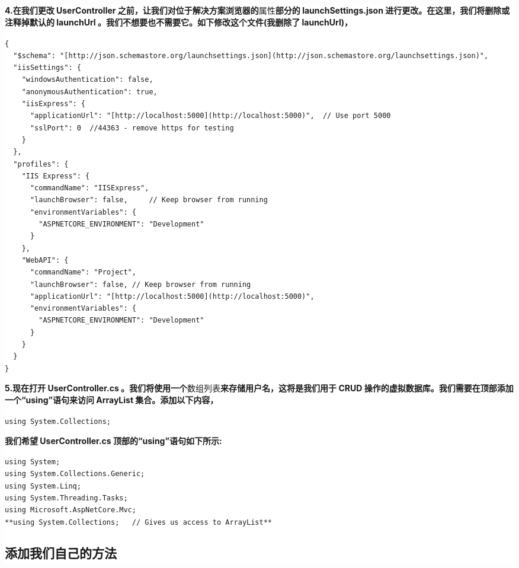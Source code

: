**4.在我们更改 UserController 之前，让我们对位于解决方案浏览器的**属性**部分的 **launchSettings.json** 进行更改。在这里，我们将删除或注释掉默认的 **launchUrl** 。我们不想要也不需要它。如下修改这个文件(我删除了 launchUrl)，**

```
{
  "$schema": "[http://json.schemastore.org/launchsettings.json](http://json.schemastore.org/launchsettings.json)",
  "iisSettings": {
    "windowsAuthentication": false, 
    "anonymousAuthentication": true, 
    "iisExpress": {
      "applicationUrl": "[http://localhost:5000](http://localhost:5000)",  // Use port 5000
      "sslPort": 0  //44363 - remove https for testing
    }
  },
  "profiles": {
    "IIS Express": {
      "commandName": "IISExpress",
      "launchBrowser": false,     // Keep browser from running
      "environmentVariables": {
        "ASPNETCORE_ENVIRONMENT": "Development"
      }
    },
    "WebAPI": {
      "commandName": "Project",
      "launchBrowser": false, // Keep browser from running
      "applicationUrl": "[http://localhost:5000](http://localhost:5000)",
      "environmentVariables": {
        "ASPNETCORE_ENVIRONMENT": "Development"
      }
    }
  }
}
```

**5.现在打开 **UserController.cs** 。我们将使用一个**数组列表**来存储用户名，这将是我们用于 CRUD 操作的虚拟数据库。我们需要在顶部添加一个“using”语句来访问 ArrayList 集合。添加以下内容，**

```
using System.Collections;
```

**我们希望 UserController.cs 顶部的“using”语句如下所示:**

```
using System;
using System.Collections.Generic;
using System.Linq;
using System.Threading.Tasks;
using Microsoft.AspNetCore.Mvc;
**using System.Collections;   // Gives us access to ArrayList**
```

## **添加我们自己的方法**
